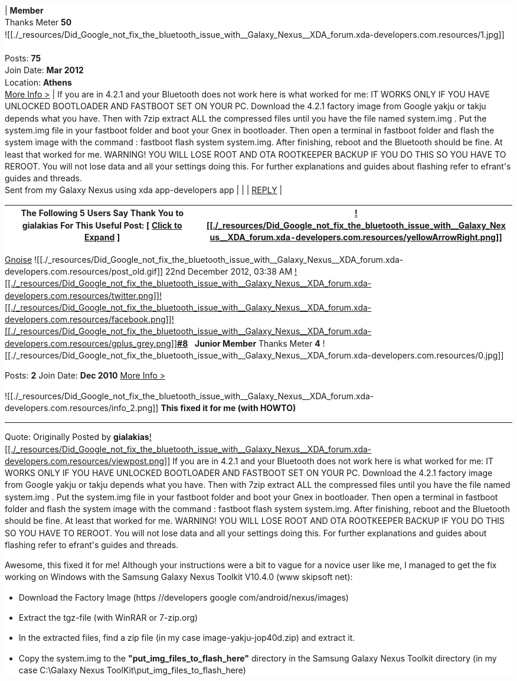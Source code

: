 | **Member**<br>Thanks Meter **50**<br>![[./_resources/Did_Google_not_fix_the_bluetooth_issue_with__Galaxy_Nexus__XDA_forum.xda-developers.com.resources/1.jpg]]<br><br>Posts: **75**<br>Join Date: **Mar 2012**<br>Location: **Athens**<br>[More Info >](http://forum.xda-developers.com/#) | If you are in 4.2.1 and your Bluetooth does not work here is what worked for me: IT WORKS ONLY IF YOU HAVE UNLOCKED BOOTLOADER AND FASTBOOT SET ON YOUR PC. Download the 4.2.1 factory image from Google yakju or takju depends what you have. Then with 7zip extract ALL the compressed files until you have the file named system.img . Put the system.img file in your fastboot folder and boot your Gnex in bootloader. Then open a terminal in fastboot folder and flash the system image with the command : fastboot flash system system.img. After finishing, reboot and the Bluetooth should be fine. At least that worked for me. WARNING! YOU WILL LOSE ROOT AND OTA ROOTKEEPER BACKUP IF YOU DO THIS SO YOU HAVE TO REROOT. You will not lose data and all your settings doing this. For further explanations and guides about flashing refer to efrant's guides and threads.<br>Sent from my Galaxy Nexus using xda app-developers app |
|     | [REPLY](http://forum.xda-developers.com/newreply.php?do=newreply&p=34889331) |

| The Following 5 Users Say Thank You to gialakias For This Useful Post: \[ [Click to Expand](http://forum.xda-developers.com/#) \] | [![[./_resources/Did_Google_not_fix_the_bluetooth_issue_with__Galaxy_Nexus__XDA_forum.xda-developers.com.resources/yellowArrowRight.png]]](http://forum.xda-developers.com/#) |
| --- | --- |

[Gnoise](http://forum.xda-developers.com/member.php?u=3309919)
![[./_resources/Did_Google_not_fix_the_bluetooth_issue_with__Galaxy_Nexus__XDA_forum.xda-developers.com.resources/post_old.gif]]
22nd December 2012, 03:38 AM
[![[./_resources/Did_Google_not_fix_the_bluetooth_issue_with__Galaxy_Nexus__XDA_forum.xda-developers.com.resources/twitter.png]]](http://forum.xda-developers.com/retweet_forums.php?p=35748263)[![[./_resources/Did_Google_not_fix_the_bluetooth_issue_with__Galaxy_Nexus__XDA_forum.xda-developers.com.resources/facebook.png]]](http://forum.xda-developers.com/showthread.php?p=35748263)[![[./_resources/Did_Google_not_fix_the_bluetooth_issue_with__Galaxy_Nexus__XDA_forum.xda-developers.com.resources/gplus_grey.png]]](https://plus.google.com/share?url=http://forum.xda-developers.com/showpost.php?p=35748263)[**#8**](http://forum.xda-developers.com/showpost.php?p=35748263&postcount=8)  
**Junior Member**
Thanks Meter **4**
![[./_resources/Did_Google_not_fix_the_bluetooth_issue_with__Galaxy_Nexus__XDA_forum.xda-developers.com.resources/0.jpg]]

Posts: **2**
Join Date: **Dec 2010**
[More Info >](http://forum.xda-developers.com/#)

![[./_resources/Did_Google_not_fix_the_bluetooth_issue_with__Galaxy_Nexus__XDA_forum.xda-developers.com.resources/info_2.png]]
**This fixed it for me (with HOWTO)**

* * *

Quote:
Originally Posted by **gialakias**[![[./_resources/Did_Google_not_fix_the_bluetooth_issue_with__Galaxy_Nexus__XDA_forum.xda-developers.com.resources/viewpost.png]]](http://forum.xda-developers.com/showthread.php?p=34889331)
If you are in 4.2.1 and your Bluetooth does not work here is what worked for me: IT WORKS ONLY IF YOU HAVE UNLOCKED BOOTLOADER AND FASTBOOT SET ON YOUR PC. Download the 4.2.1 factory image from Google yakju or takju depends what you have. Then with 7zip extract ALL the compressed files until you have the file named system.img . Put the system.img file in your fastboot folder and boot your Gnex in bootloader. Then open a terminal in fastboot folder and flash the system image with the command : fastboot flash system system.img. After finishing, reboot and the Bluetooth should be fine. At least that worked for me. WARNING! YOU WILL LOSE ROOT AND OTA ROOTKEEPER BACKUP IF YOU DO THIS SO YOU HAVE TO REROOT. You will not lose data and all your settings doing this. For further explanations and guides about flashing refer to efrant's guides and threads.

Awesome, this fixed it for me! Although your instructions were a bit to vague for a novice user like me, I managed to get the fix working on Windows with the Samsung Galaxy Nexus Toolkit V10.4.0 (www skipsoft net):

* Download the Factory Image (https //developers google com/android/nexus/images)

* Extract the tgz-file (with WinRAR or 7-zip.org)
* In the extracted files, find a zip file (in my case image-yakju-jop40d.zip) and extract it.
* Copy the system.img to the **"put\_img\_files\_to\_flash\_here"** directory in the Samsung Galaxy Nexus Toolkit directory (in my case C:\\Galaxy Nexus ToolKit\\put\_img\_files\_to\_flash\_here)
	